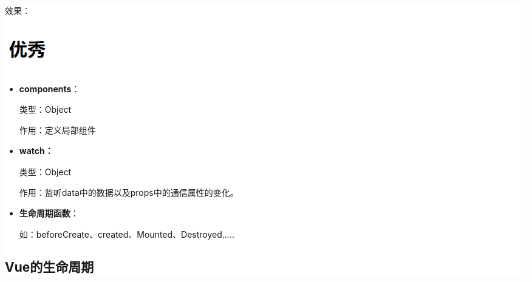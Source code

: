   效果：

  ![image-20200819182643832](Vue.assets/image-20200819182643832.png) 

+ **components**：

  类型：Object

  作用：定义局部组件

+ **watch：**

  类型：Object

  作用：监听data中的数据以及props中的通信属性的变化。

+ **生命周期函数**：

  如：beforeCreate、created、Mounted、Destroyed.....



## Vue的生命周期
